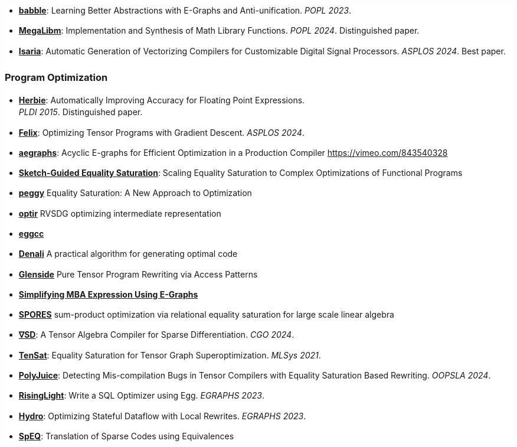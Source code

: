 - **[babble](https://dl.acm.org/doi/abs/10.1145/3571207)**: Learning Better Abstractions with E-Graphs and Anti-unification.  *POPL 2023*.

- **[MegaLibm](https://dl.acm.org/doi/pdf/10.1145/3632874)**: Implementation and Synthesis of Math Library Functions.  *POPL 2024*. Distinguished paper.

- **[Isaria](https://dl.acm.org/doi/10.1145/3617232.3624873)**: Automatic Generation of Vectorizing Compilers for Customizable Digital Signal Processors.   *ASPLOS 2024*. Best paper.

### Program Optimization

- **[Herbie](https://herbie.uwplse.org/pldi15-paper.pdf)**: Automatically Improving Accuracy for Floating Point Expressions.  
  *PLDI 2015*. Distinguished paper.

- **[Felix](https://dl.acm.org/doi/10.1145/3620666.3651348)**: Optimizing Tensor Programs with Gradient Descent.   *ASPLOS 2024*.

- **[aegraphs](https://cfallin.org/pubs/egraphs2023_aegraphs_slides.pdf)**: Acyclic E-graphs
for Efficient Optimization in a Production Compiler <https://vimeo.com/843540328>

- **[Sketch-Guided Equality Saturation](https://arxiv.org/abs/2111.13040)**:  Scaling Equality Saturation to Complex Optimizations of Functional Programs

- **[peggy](https://cseweb.ucsd.edu/~rtate/publications/eqsat/)** Equality Saturation: A New Approach to Optimization

- **[optir](https://github.com/jameysharp/optir/)** RVSDG optimizing intermediate representation

- **[eggcc](https://github.com/egraphs-good/eggcc)**

- **[Denali](https://dl.acm.org/doi/abs/10.1145/1186632.1186633)**  A practical algorithm for generating optimal code

- **[Glenside](https://arxiv.org/pdf/2105.09377)** Pure Tensor Program Rewriting via Access Patterns

- **[Simplifying MBA Expression Using E-Graphs](https://arxiv.org/abs/2404.05431)**

- **[SPORES](https://dl.acm.org/doi/10.14778/3407790.3407799)** sum-product optimization via relational equality saturation for large scale linear algebra

- **[∇SD](https://ieeexplore.ieee.org/document/10444787)**: A Tensor Algebra Compiler for Sparse Differentiation. *CGO 2024*.

- **[TenSat](https://proceedings.mlsys.org/paper_files/paper/2021/file/cc427d934a7f6c0663e5923f49eba531-Paper.pdf)**: Equality Saturation for Tensor Graph Superoptimization.   *MLSys 2021*.

- **[PolyJuice](http://www.wingtecher.com/themes/WingTecherResearch/assets/papers/paper_from_24/polyjuice_oopsla24.pdf)**: Detecting Mis-compilation Bugs in Tensor Compilers with Equality Saturation Based Rewriting.  *OOPSLA 2024*.

- **[RisingLight](https://rustmagazine.org/issue-2/write-a-sql-optimizer-using-egg/)**: Write a SQL Optimizer using Egg.  *EGRAPHS 2023*.

- **[Hydro](https://arxiv.org/abs/2306.10585)**: Optimizing Stateful Dataflow with Local Rewrites. *EGRAPHS 2023*.

- **[SpEQ](https://dl.acm.org/doi/10.1145/3656445)**: Translation of Sparse Codes using Equivalences
